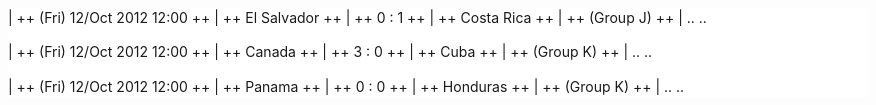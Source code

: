 | ++
(Fri) 12/Oct 2012 12:00  ++
| ++
El Salvador  ++
| ++
0 : 1  ++
| ++
Costa Rica   ++
| ++
(Group J)   ++
|
.. 
..

| ++
(Fri) 12/Oct 2012 12:00  ++
| ++
Canada  ++
| ++
3 : 0  ++
| ++
Cuba   ++
| ++
(Group K)   ++
|
.. 
..

| ++
(Fri) 12/Oct 2012 12:00  ++
| ++
Panama  ++
| ++
0 : 0  ++
| ++
Honduras   ++
| ++
(Group K)   ++
|
.. 
..
